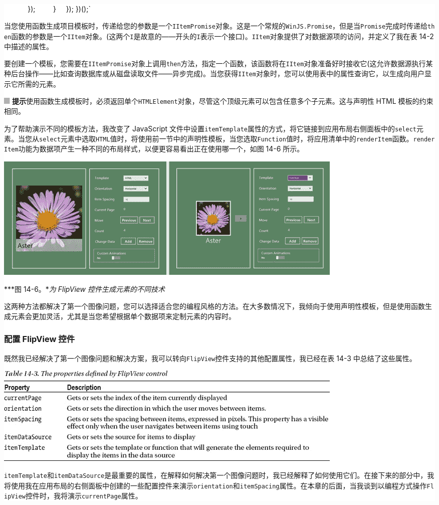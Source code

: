             });
        }
    });
})();`

当您使用函数生成项目模板时，传递给您的参数是一个`IItemPromise`对象。这是一个常规的`WinJS.Promise`，但是当`Promise`完成时传递给`then`函数的参数是一个`IItem`对象。(这两个`I`是故意的——开头的`I`表示一个接口)。`IItem`对象提供了对数据源项的访问，并定义了我在表 14-2 中描述的属性。



要创建一个模板，您需要在`IItemPromise`对象上调用`then`方法，指定一个函数，该函数将在`IItem`对象准备好时接收它(这允许数据源执行某种后台操作——比如查询数据库或从磁盘读取文件——异步完成)。当您获得`IItem`对象时，您可以使用表中的属性查询它，以生成向用户显示它所需的元素。

![images](img/square.jpg) **提示**使用函数生成模板时，必须返回单个`HTMLElement`对象，尽管这个顶级元素可以包含任意多个子元素。这与声明性 HTML 模板的约束相同。

为了帮助演示不同的模板方法，我改变了 JavaScript 文件中设置`itemTemplate`属性的方式，将它链接到应用布局右侧面板中的`select`元素。当您从`select`元素中选取`HTML`值时，将使用前一节中的声明性模板，当您选取`Function`值时，将应用清单中的`renderItem`函数。`renderItem`功能为数据项产生一种不同的布局样式，以便更容易看出正在使用哪一个，如图 14-6 所示。

![images](img/9781430244011_Fig14-06.jpg)

***图 14-6。**为 FlipView 控件生成元素的不同技术*

这两种方法都解决了第一个图像问题，您可以选择适合您的编程风格的方法。在大多数情况下，我倾向于使用声明性模板，但是使用函数生成元素会更加灵活，尤其是当您希望根据单个数据项来定制元素的内容时。

### 配置 FlipView 控件

既然我已经解决了第一个图像问题和解决方案，我可以转向`FlipView`控件支持的其他配置属性，我已经在表 14-3 中总结了这些属性。

![images](img/tab_14_3.jpg)

`itemTemplate`和`itemDataSource`是最重要的属性，在解释如何解决第一个图像问题时，我已经解释了如何使用它们。在接下来的部分中，我将使用我在应用布局的右侧面板中创建的一些配置控件来演示`orientation`和`itemSpacing`属性。在本章的后面，当我谈到以编程方式操作`FlipView`控件时，我将演示`currentPage`属性。
